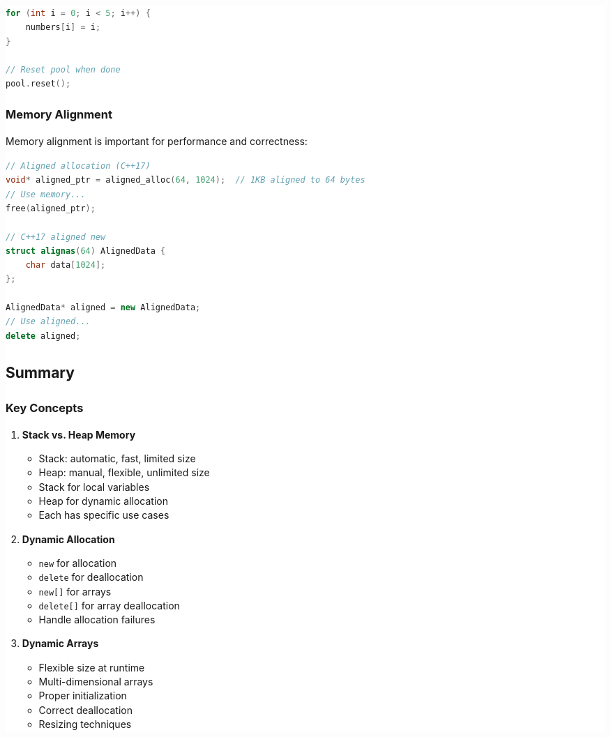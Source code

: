 ```cpp
for (int i = 0; i < 5; i++) {
    numbers[i] = i;
}

// Reset pool when done
pool.reset();
```

### Memory Alignment

Memory alignment is important for performance and correctness:

```cpp
// Aligned allocation (C++17)
void* aligned_ptr = aligned_alloc(64, 1024);  // 1KB aligned to 64 bytes
// Use memory...
free(aligned_ptr);

// C++17 aligned new
struct alignas(64) AlignedData {
    char data[1024];
};

AlignedData* aligned = new AlignedData;
// Use aligned...
delete aligned;
```

## Summary

### Key Concepts

1. **Stack vs. Heap Memory**
   - Stack: automatic, fast, limited size
   - Heap: manual, flexible, unlimited size
   - Stack for local variables
   - Heap for dynamic allocation
   - Each has specific use cases

2. **Dynamic Allocation**
   - `new` for allocation
   - `delete` for deallocation
   - `new[]` for arrays
   - `delete[]` for array deallocation
   - Handle allocation failures

3. **Dynamic Arrays**
   - Flexible size at runtime
   - Multi-dimensional arrays
   - Proper initialization
   - Correct deallocation
   - Resizing techniques
